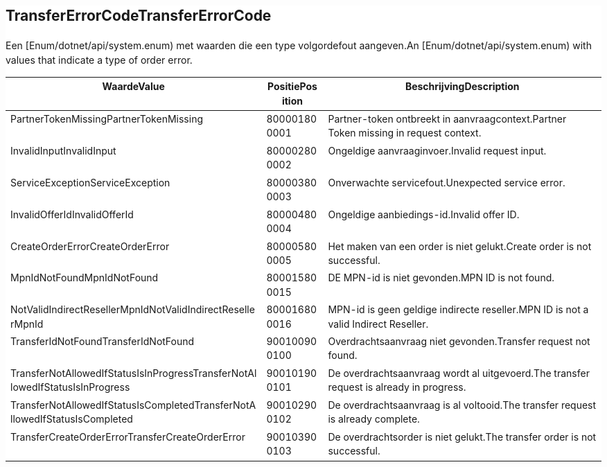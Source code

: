 ## <a name="transfererrorcode"></a><span data-ttu-id="f5768-224">TransferErrorCode</span><span class="sxs-lookup"><span data-stu-id="f5768-224">TransferErrorCode</span></span>

<span data-ttu-id="f5768-225">Een [Enum/dotnet/api/system.enum) met waarden die een type volgordefout aangeven.</span><span class="sxs-lookup"><span data-stu-id="f5768-225">An [Enum/dotnet/api/system.enum) with values that indicate a type of order error.</span></span>

| <span data-ttu-id="f5768-226">Waarde</span><span class="sxs-lookup"><span data-stu-id="f5768-226">Value</span></span> | <span data-ttu-id="f5768-227">Positie</span><span class="sxs-lookup"><span data-stu-id="f5768-227">Position</span></span> | <span data-ttu-id="f5768-228">Beschrijving</span><span class="sxs-lookup"><span data-stu-id="f5768-228">Description</span></span> |
| --- | --- | --- |
| <span data-ttu-id="f5768-229">PartnerTokenMissing</span><span class="sxs-lookup"><span data-stu-id="f5768-229">PartnerTokenMissing</span></span> | <span data-ttu-id="f5768-230">800001</span><span class="sxs-lookup"><span data-stu-id="f5768-230">800001</span></span> | <span data-ttu-id="f5768-231">Partner-token ontbreekt in aanvraagcontext.</span><span class="sxs-lookup"><span data-stu-id="f5768-231">Partner Token missing in request context.</span></span> |
| <span data-ttu-id="f5768-232">InvalidInput</span><span class="sxs-lookup"><span data-stu-id="f5768-232">InvalidInput</span></span> | <span data-ttu-id="f5768-233">800002</span><span class="sxs-lookup"><span data-stu-id="f5768-233">800002</span></span> | <span data-ttu-id="f5768-234">Ongeldige aanvraaginvoer.</span><span class="sxs-lookup"><span data-stu-id="f5768-234">Invalid request input.</span></span> |
| <span data-ttu-id="f5768-235">ServiceException</span><span class="sxs-lookup"><span data-stu-id="f5768-235">ServiceException</span></span> | <span data-ttu-id="f5768-236">800003</span><span class="sxs-lookup"><span data-stu-id="f5768-236">800003</span></span> | <span data-ttu-id="f5768-237">Onverwachte servicefout.</span><span class="sxs-lookup"><span data-stu-id="f5768-237">Unexpected service error.</span></span> |
| <span data-ttu-id="f5768-238">InvalidOfferId</span><span class="sxs-lookup"><span data-stu-id="f5768-238">InvalidOfferId</span></span> | <span data-ttu-id="f5768-239">800004</span><span class="sxs-lookup"><span data-stu-id="f5768-239">800004</span></span> | <span data-ttu-id="f5768-240">Ongeldige aanbiedings-id.</span><span class="sxs-lookup"><span data-stu-id="f5768-240">Invalid offer ID.</span></span> |
| <span data-ttu-id="f5768-241">CreateOrderError</span><span class="sxs-lookup"><span data-stu-id="f5768-241">CreateOrderError</span></span> | <span data-ttu-id="f5768-242">800005</span><span class="sxs-lookup"><span data-stu-id="f5768-242">800005</span></span> | <span data-ttu-id="f5768-243">Het maken van een order is niet gelukt.</span><span class="sxs-lookup"><span data-stu-id="f5768-243">Create order is not successful.</span></span> |
| <span data-ttu-id="f5768-244">MpnIdNotFound</span><span class="sxs-lookup"><span data-stu-id="f5768-244">MpnIdNotFound</span></span> | <span data-ttu-id="f5768-245">800015</span><span class="sxs-lookup"><span data-stu-id="f5768-245">800015</span></span> | <span data-ttu-id="f5768-246">DE MPN-id is niet gevonden.</span><span class="sxs-lookup"><span data-stu-id="f5768-246">MPN ID is not found.</span></span> |
| <span data-ttu-id="f5768-247">NotValidIndirectResellerMpnId</span><span class="sxs-lookup"><span data-stu-id="f5768-247">NotValidIndirectResellerMpnId</span></span> | <span data-ttu-id="f5768-248">800016</span><span class="sxs-lookup"><span data-stu-id="f5768-248">800016</span></span> | <span data-ttu-id="f5768-249">MPN-id is geen geldige indirecte reseller.</span><span class="sxs-lookup"><span data-stu-id="f5768-249">MPN ID is not a valid Indirect Reseller.</span></span> |
| <span data-ttu-id="f5768-250">TransferIdNotFound</span><span class="sxs-lookup"><span data-stu-id="f5768-250">TransferIdNotFound</span></span> | <span data-ttu-id="f5768-251">900100</span><span class="sxs-lookup"><span data-stu-id="f5768-251">900100</span></span>   | <span data-ttu-id="f5768-252">Overdrachtsaanvraag niet gevonden.</span><span class="sxs-lookup"><span data-stu-id="f5768-252">Transfer request not found.</span></span>   |
| <span data-ttu-id="f5768-253">TransferNotAllowedIfStatusIsInProgress</span><span class="sxs-lookup"><span data-stu-id="f5768-253">TransferNotAllowedIfStatusIsInProgress</span></span> | <span data-ttu-id="f5768-254">900101</span><span class="sxs-lookup"><span data-stu-id="f5768-254">900101</span></span> | <span data-ttu-id="f5768-255">De overdrachtsaanvraag wordt al uitgevoerd.</span><span class="sxs-lookup"><span data-stu-id="f5768-255">The transfer request is already in progress.</span></span>|
| <span data-ttu-id="f5768-256">TransferNotAllowedIfStatusIsCompleted</span><span class="sxs-lookup"><span data-stu-id="f5768-256">TransferNotAllowedIfStatusIsCompleted</span></span> | <span data-ttu-id="f5768-257">900102</span><span class="sxs-lookup"><span data-stu-id="f5768-257">900102</span></span> | <span data-ttu-id="f5768-258">De overdrachtsaanvraag is al voltooid.</span><span class="sxs-lookup"><span data-stu-id="f5768-258">The transfer request is already complete.</span></span>|
| <span data-ttu-id="f5768-259">TransferCreateOrderError</span><span class="sxs-lookup"><span data-stu-id="f5768-259">TransferCreateOrderError</span></span> | <span data-ttu-id="f5768-260">900103</span><span class="sxs-lookup"><span data-stu-id="f5768-260">900103</span></span> | <span data-ttu-id="f5768-261">De overdrachtsorder is niet gelukt.</span><span class="sxs-lookup"><span data-stu-id="f5768-261">The transfer order is not successful.</span></span>|